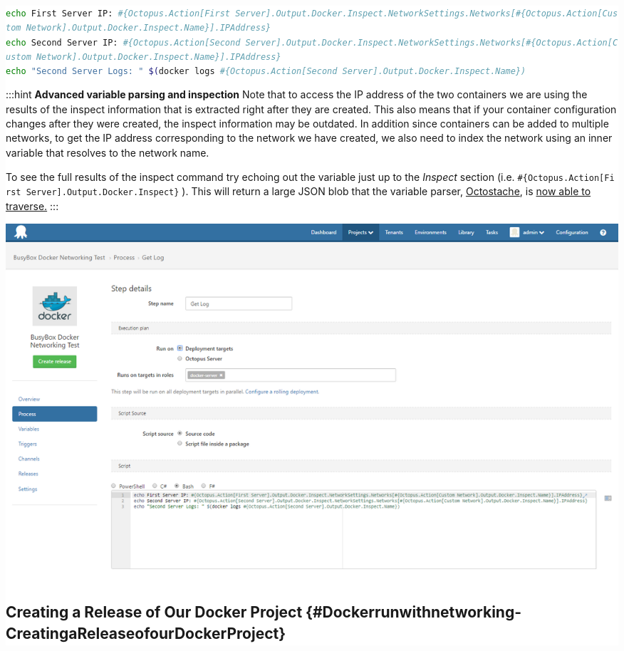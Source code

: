 ```bash
echo First Server IP: #{Octopus.Action[First Server].Output.Docker.Inspect.NetworkSettings.Networks[#{Octopus.Action[Custom Network].Output.Docker.Inspect.Name}].IPAddress}
echo Second Server IP: #{Octopus.Action[Second Server].Output.Docker.Inspect.NetworkSettings.Networks[#{Octopus.Action[Custom Network].Output.Docker.Inspect.Name}].IPAddress}
echo "Second Server Logs: " $(docker logs #{Octopus.Action[Second Server].Output.Docker.Inspect.Name})
```

:::hint
**Advanced variable parsing and inspection**
Note that to access the IP address of the two containers we are using the results of the inspect information that is extracted right after they are created. This also means that if your container configuration changes after they were created, the inspect information may be outdated. In addition since containers can be added to multiple networks, to get the IP address corresponding to the network we have created, we also need to index the network using an inner variable that resolves to the network name.

To see the full results of the inspect command try echoing out the variable just up to the *Inspect* section (i.e. `#{Octopus.Action[First Server].Output.Docker.Inspect}` ). This will return a large JSON blob that the variable parser, [Octostache](https://github.com/OctopusDeploy/Octostache), is [now able to traverse.](https://octopus.com/blog/octostache-json-formatting)
:::

![](/docs/images/5670973/5865800.png "width=700")

## Creating a Release of Our Docker Project {#Dockerrunwithnetworking-CreatingaReleaseofourDockerProject}
